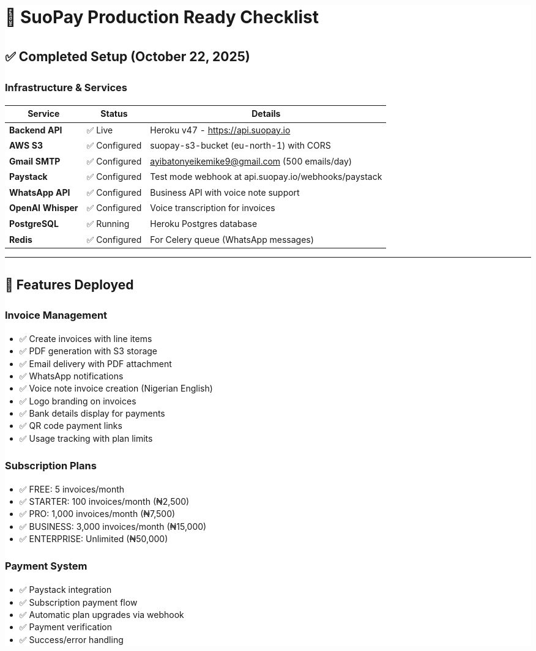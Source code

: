 # 🎉 SuoPay Production Ready Checklist

## ✅ Completed Setup (October 22, 2025)

### Infrastructure & Services

| Service | Status | Details |
|---------|--------|---------|
| **Backend API** | ✅ Live | Heroku v47 - https://api.suopay.io |
| **AWS S3** | ✅ Configured | suopay-s3-bucket (eu-north-1) with CORS |
| **Gmail SMTP** | ✅ Configured | ayibatonyeikemike9@gmail.com (500 emails/day) |
| **Paystack** | ✅ Configured | Test mode webhook at api.suopay.io/webhooks/paystack |
| **WhatsApp API** | ✅ Configured | Business API with voice note support |
| **OpenAI Whisper** | ✅ Configured | Voice transcription for invoices |
| **PostgreSQL** | ✅ Running | Heroku Postgres database |
| **Redis** | ✅ Configured | For Celery queue (WhatsApp messages) |

---

## 🚀 Features Deployed

### Invoice Management
- ✅ Create invoices with line items
- ✅ PDF generation with S3 storage
- ✅ Email delivery with PDF attachment
- ✅ WhatsApp notifications
- ✅ Voice note invoice creation (Nigerian English)
- ✅ Logo branding on invoices
- ✅ Bank details display for payments
- ✅ QR code payment links
- ✅ Usage tracking with plan limits

### Subscription Plans
- ✅ FREE: 5 invoices/month
- ✅ STARTER: 100 invoices/month (₦2,500)
- ✅ PRO: 1,000 invoices/month (₦7,500)
- ✅ BUSINESS: 3,000 invoices/month (₦15,000)
- ✅ ENTERPRISE: Unlimited (₦50,000)

### Payment System
- ✅ Paystack integration
- ✅ Subscription payment flow
- ✅ Automatic plan upgrades via webhook
- ✅ Payment verification
- ✅ Success/error handling
